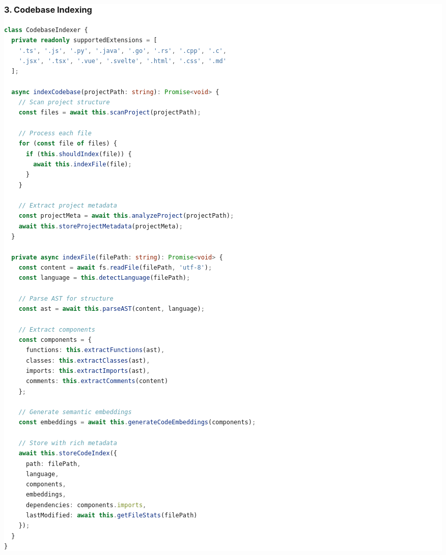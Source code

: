 ### 3. Codebase Indexing
```typescript
class CodebaseIndexer {
  private readonly supportedExtensions = [
    '.ts', '.js', '.py', '.java', '.go', '.rs', '.cpp', '.c',
    '.jsx', '.tsx', '.vue', '.svelte', '.html', '.css', '.md'
  ];
  
  async indexCodebase(projectPath: string): Promise<void> {
    // Scan project structure
    const files = await this.scanProject(projectPath);
    
    // Process each file
    for (const file of files) {
      if (this.shouldIndex(file)) {
        await this.indexFile(file);
      }
    }
    
    // Extract project metadata
    const projectMeta = await this.analyzeProject(projectPath);
    await this.storeProjectMetadata(projectMeta);
  }
  
  private async indexFile(filePath: string): Promise<void> {
    const content = await fs.readFile(filePath, 'utf-8');
    const language = this.detectLanguage(filePath);
    
    // Parse AST for structure
    const ast = await this.parseAST(content, language);
    
    // Extract components
    const components = {
      functions: this.extractFunctions(ast),
      classes: this.extractClasses(ast),
      imports: this.extractImports(ast),
      comments: this.extractComments(content)
    };
    
    // Generate semantic embeddings
    const embeddings = await this.generateCodeEmbeddings(components);
    
    // Store with rich metadata
    await this.storeCodeIndex({
      path: filePath,
      language,
      components,
      embeddings,
      dependencies: components.imports,
      lastModified: await this.getFileStats(filePath)
    });
  }
}
```
